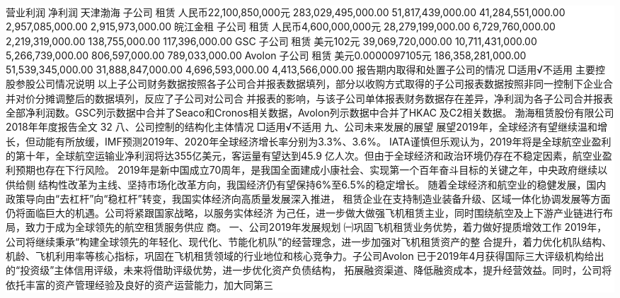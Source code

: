 营业利润
净利润
天津渤海
子公司
租赁
人民币22,100,850,000元
283,029,495,000.00
51,817,439,000.00
41,284,551,000.00
2,957,085,000.00
2,915,973,000.00
皖江金租
子公司
租赁
人民币4,600,000,000元
28,279,199,000.00
6,729,760,000.00
2,219,319,000.00
138,755,000.00
117,396,000.00
GSC
子公司
租赁
美元102元
39,069,720,000.00
10,711,431,000.00
5,266,739,000.00
806,597,000.00
789,033,000.00
Avolon
子公司
租赁
美元0.0000097105元
186,358,281,000.00
51,539,345,000.00
31,888,847,000.00
4,696,593,000.00
4,413,566,000.00
报告期内取得和处置子公司的情况
□适用√不适用
主要控股参股公司情况说明
以上子公司财务数据按照各子公司合并报表数据填列，部分以收购方式取得的子公司报表数据按照非同一控制下企业合并对价分摊调整后的数据填列，反应了子公司对公司合
并报表的影响，与该子公司单体报表财务数据存在差异，净利润为各子公司合并报表全部净利润数。GSC列示数据中合并了Seaco和Cronos相关数据，Avolon列示数据中合并了HKAC
及C2相关数据。
渤海租赁股份有限公司2018年年度报告全文
32
八、公司控制的结构化主体情况
□适用√不适用
九、公司未来发展的展望
展望2019年，全球经济有望继续温和增长，但动能有所放缓，IMF预测2019年、2020年全球经济增长率分别为3.3%、3.6%。
IATA谨慎但乐观认为，2019年将是全球航空业盈利的第十年，全球航空运输业净利润将达355亿美元，客运量有望达到45.9
亿人次。但由于全球经济和政治环境仍存在不稳定因素，航空业盈利预期也存在下行风险。
2019年是新中国成立70周年，是我国全面建成小康社会、实现第一个百年奋斗目标的关键之年，中央政府继续以供给侧
结构性改革为主线、坚持市场化改革方向，我国经济仍有望保持6%至6.5%的稳定增长。
随着全球经济和航空业的稳健发展，国内政策导向由“去杠杆”向“稳杠杆”转变，我国实体经济向高质量发展深入推进，
租赁企业在支持制造业装备升级、区域一体化协调发展等方面仍将面临巨大的机遇。公司将紧跟国家战略，以服务实体经济
为己任，进一步做大做强飞机租赁主业，同时围绕航空及上下游产业链进行布局，致力于成为全球领先的航空租赁服务供应
商。
一、公司2019年发展规划
㈠巩固飞机租赁业务优势，着力做好提质增效工作
2019年，公司将继续秉承“构建全球领先的年轻化、现代化、节能化机队”的经营理念，进一步加强对飞机租赁资产的整
合提升，着力优化机队结构、机龄、飞机利用率等核心指标，巩固在飞机租赁领域的行业地位和核心竞争力。子公司Avolon
已于2019年4月获得国际三大评级机构给出的“投资级”主体信用评级，未来将借助评级优势，进一步优化资产负债结构，
拓展融资渠道、降低融资成本，提升经营效益。同时，公司将依托丰富的资产管理经验及良好的资产运营能力，加大同第三